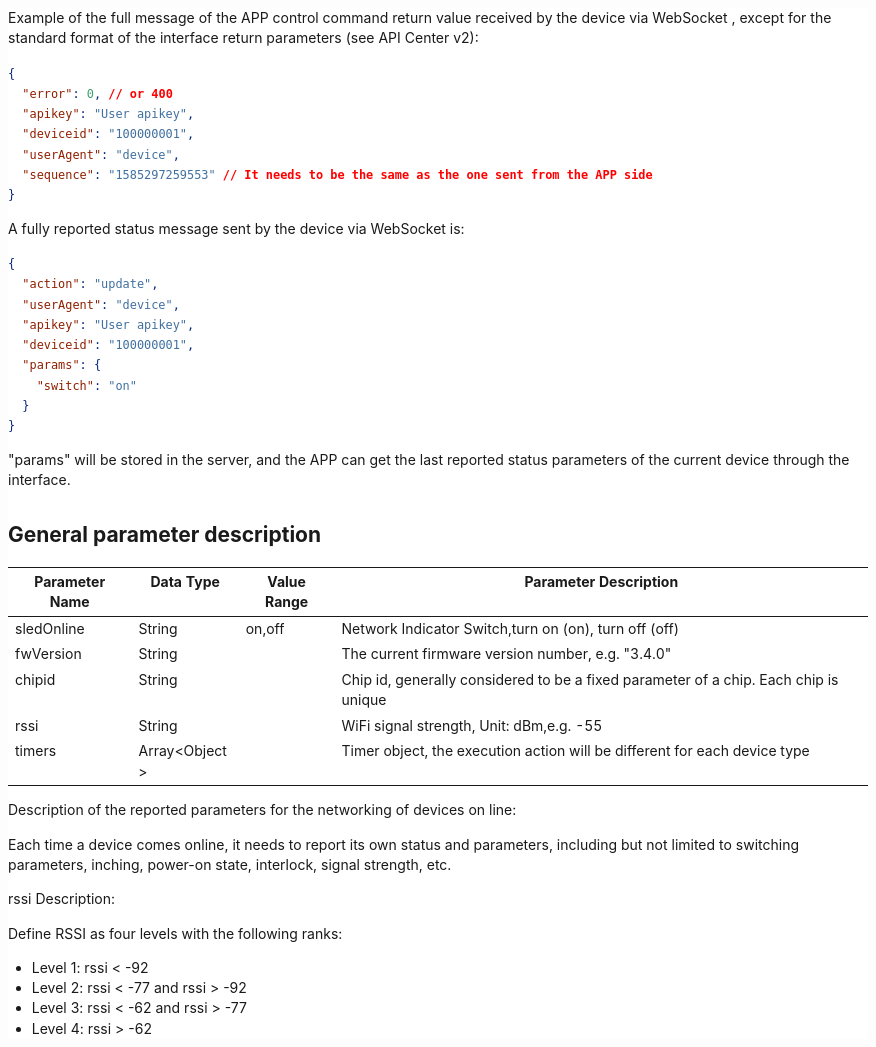 Example of the full message of the APP control command return value received by the device via WebSocket , except for the standard format of the interface return parameters (see API Center v2):

```json
{
  "error": 0, // or 400
  "apikey": "User apikey",
  "deviceid": "100000001",
  "userAgent": "device",
  "sequence": "1585297259553" // It needs to be the same as the one sent from the APP side
}
```

A fully reported status message sent by the device via WebSocket  is:

```json
{
  "action": "update",
  "userAgent": "device",
  "apikey": "User apikey",
  "deviceid": "100000001",
  "params": {
    "switch": "on"
  }
}
```

"params" will be stored in the server, and the APP can get the last reported status parameters of the current device through the interface.

## General parameter description

| Parameter Name | Data Type      | Value Range | Parameter Description                                                                |
| -------------- | -------------- | ----------- | ------------------------------------------------------------------------------------ |
| sledOnline     | String         | on,off      | Network Indicator Switch,turn on (on), turn off (off)                                |
| fwVersion      | String         |             | The current firmware version number, e.g. "3.4.0"                                    |
| chipid         | String         |             | Chip id, generally considered to be a fixed parameter of a chip. Each chip is unique |
| rssi           | String         |             | WiFi signal strength, Unit: dBm,e.g. -55                                             |
| timers         | Array\<Object> |             | Timer object, the execution action will be different for each device type            |

Description of the reported parameters for the networking of devices on line:

Each time a device comes online, it needs to report its own status and parameters, including but not limited to switching parameters, inching, power-on state, interlock, signal strength, etc.

rssi Description:

Define RSSI as four levels with the following ranks:

- Level 1: rssi < -92
- Level 2: rssi < -77 and rssi > -92
- Level 3: rssi < -62 and rssi > -77
- Level 4: rssi > -62
